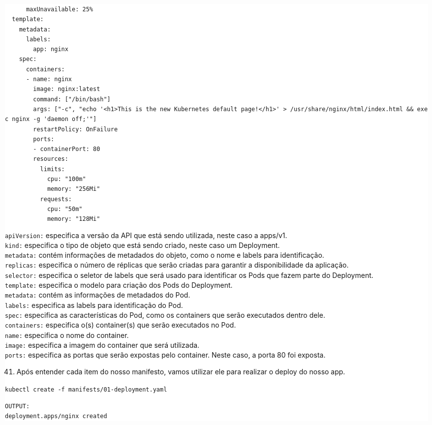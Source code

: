 ```
      maxUnavailable: 25%
  template:
    metadata:
      labels:
        app: nginx
    spec:
      containers:
      - name: nginx
        image: nginx:latest
        command: ["/bin/bash"]
        args: ["-c", "echo '<h1>This is the new Kubernetes default page!</h1>' > /usr/share/nginx/html/index.html && exec nginx -g 'daemon off;'"]
        restartPolicy: OnFailure
        ports:
        - containerPort: 80
        resources:
          limits:
            cpu: "100m"
            memory: "256Mi"
          requests:
            cpu: "50m"
            memory: "128Mi"

```

`apiVersion:` especifica a versão da API que está sendo utilizada, neste caso a apps/v1.  
`kind:` especifica o tipo de objeto que está sendo criado, neste caso um Deployment.  
`metadata:` contém informações de metadados do objeto, como o nome e labels para identificação.  
`replicas:` especifica o número de réplicas que serão criadas para garantir a disponibilidade da aplicação.  
`selector:` especifica o seletor de labels que será usado para identificar os Pods que fazem parte do Deployment.  
`template:` especifica o modelo para criação dos Pods do Deployment.  
`metadata:` contém as informações de metadados do Pod.  
`labels:` especifica as labels para identificação do Pod.  
`spec:` especifica as características do Pod, como os containers que serão executados dentro dele.  
`containers:` especifica o(s) container(s) que serão executados no Pod.  
`name:` especifica o nome do container.  
`image:` especifica a imagem do container que será utilizada.  
`ports:` especifica as portas que serão expostas pelo container. Neste caso, a porta 80 foi exposta.  

41. Após entender cada item do nosso manifesto, vamos utilizar ele para realizar o deploy do nosso app.


``` shell
kubectl create -f manifests/01-deployment.yaml
```

```shell
OUTPUT:
deployment.apps/nginx created
```
